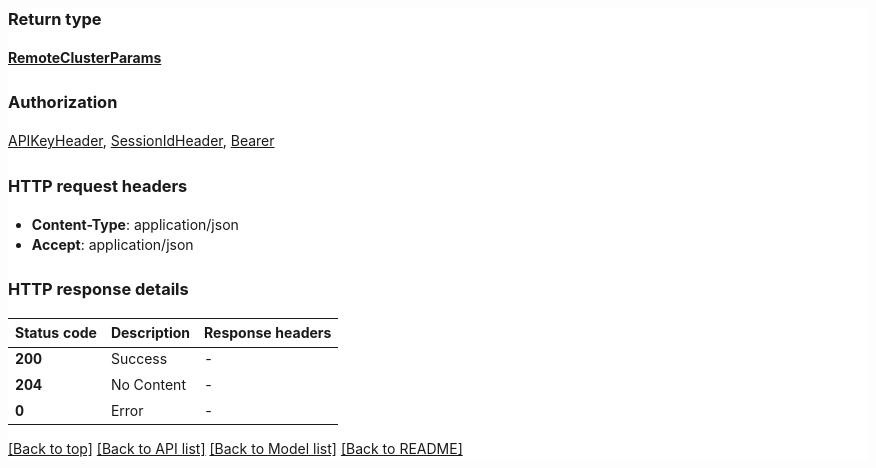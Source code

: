 ### Return type

[**RemoteClusterParams**](RemoteClusterParams.md)

### Authorization

[APIKeyHeader](../README.md#APIKeyHeader), [SessionIdHeader](../README.md#SessionIdHeader), [Bearer](../README.md#Bearer)

### HTTP request headers

 - **Content-Type**: application/json
 - **Accept**: application/json

### HTTP response details

| Status code | Description | Response headers |
|-------------|-------------|------------------|
**200** | Success |  -  |
**204** | No Content |  -  |
**0** | Error |  -  |

[[Back to top]](#) [[Back to API list]](../README.md#documentation-for-api-endpoints) [[Back to Model list]](../README.md#documentation-for-models) [[Back to README]](../README.md)

